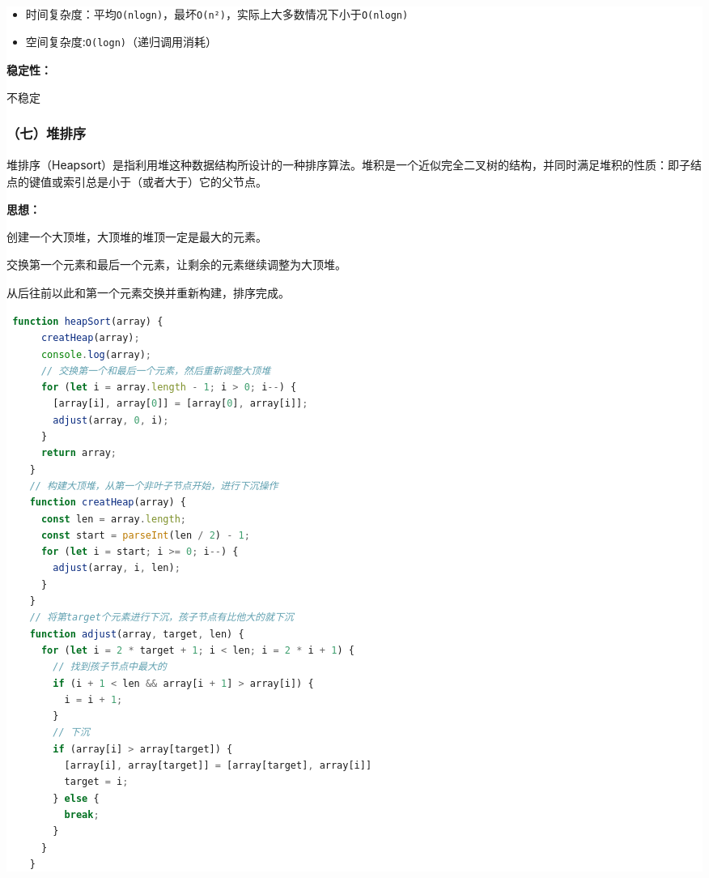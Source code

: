 * 时间复杂度：平均`O(nlogn)`，最坏`O(n²)`，实际上大多数情况下小于`O(nlogn)`

* 空间复杂度:`O(logn)`（递归调用消耗）

**稳定性：**

不稳定

### <span id = "jump7">（七）堆排序</span>

堆排序（Heapsort）是指利用堆这种数据结构所设计的一种排序算法。堆积是一个近似完全二叉树的结构，并同时满足堆积的性质：即子结点的键值或索引总是小于（或者大于）它的父节点。

**思想：**

创建一个大顶堆，大顶堆的堆顶一定是最大的元素。

交换第一个元素和最后一个元素，让剩余的元素继续调整为大顶堆。

从后往前以此和第一个元素交换并重新构建，排序完成。

```js
 function heapSort(array) {
      creatHeap(array);
      console.log(array);
      // 交换第一个和最后一个元素，然后重新调整大顶堆
      for (let i = array.length - 1; i > 0; i--) {
        [array[i], array[0]] = [array[0], array[i]];
        adjust(array, 0, i);
      }
      return array;
    }
    // 构建大顶堆，从第一个非叶子节点开始，进行下沉操作
    function creatHeap(array) {
      const len = array.length;
      const start = parseInt(len / 2) - 1;
      for (let i = start; i >= 0; i--) {
        adjust(array, i, len);
      }
    }
    // 将第target个元素进行下沉，孩子节点有比他大的就下沉
    function adjust(array, target, len) {
      for (let i = 2 * target + 1; i < len; i = 2 * i + 1) {
        // 找到孩子节点中最大的
        if (i + 1 < len && array[i + 1] > array[i]) {
          i = i + 1;
        }
        // 下沉
        if (array[i] > array[target]) {
          [array[i], array[target]] = [array[target], array[i]]
          target = i;
        } else {
          break;
        }
      }
    }
```
